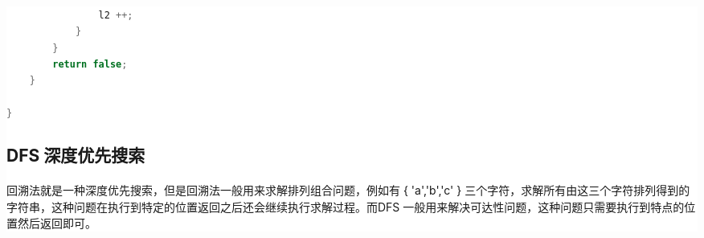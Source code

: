 ```java
                l2 ++;
            }
        }
        return false;
    }
        
}
```

## DFS 深度优先搜索

回溯法就是一种深度优先搜索，但是回溯法一般用来求解排列组合问题，例如有 { 'a','b','c' } 三个字符，求解所有由这三个字符排列得到的字符串，这种问题在执行到特定的位置返回之后还会继续执行求解过程。而DFS 一般用来解决可达性问题，这种问题只需要执行到特点的位置然后返回即可。

